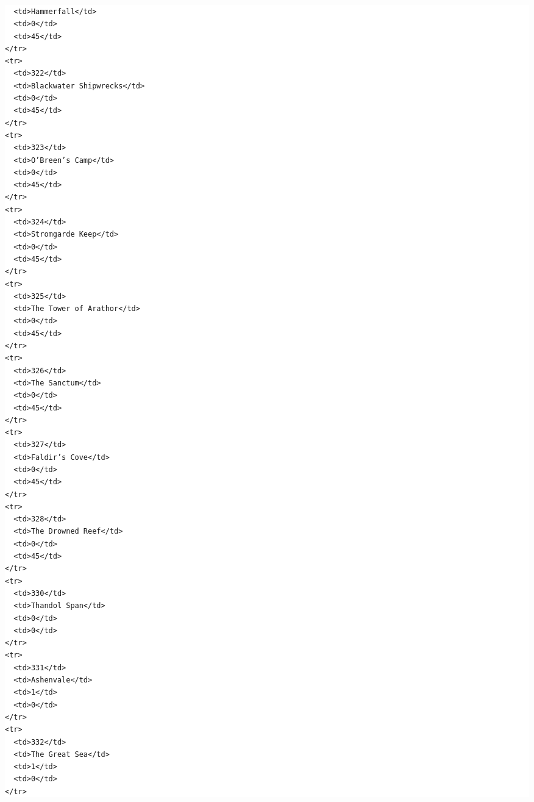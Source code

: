       <td>Hammerfall</td>
      <td>0</td>
      <td>45</td>
    </tr>
    <tr>
      <td>322</td>
      <td>Blackwater Shipwrecks</td>
      <td>0</td>
      <td>45</td>
    </tr>
    <tr>
      <td>323</td>
      <td>O’Breen’s Camp</td>
      <td>0</td>
      <td>45</td>
    </tr>
    <tr>
      <td>324</td>
      <td>Stromgarde Keep</td>
      <td>0</td>
      <td>45</td>
    </tr>
    <tr>
      <td>325</td>
      <td>The Tower of Arathor</td>
      <td>0</td>
      <td>45</td>
    </tr>
    <tr>
      <td>326</td>
      <td>The Sanctum</td>
      <td>0</td>
      <td>45</td>
    </tr>
    <tr>
      <td>327</td>
      <td>Faldir’s Cove</td>
      <td>0</td>
      <td>45</td>
    </tr>
    <tr>
      <td>328</td>
      <td>The Drowned Reef</td>
      <td>0</td>
      <td>45</td>
    </tr>
    <tr>
      <td>330</td>
      <td>Thandol Span</td>
      <td>0</td>
      <td>0</td>
    </tr>
    <tr>
      <td>331</td>
      <td>Ashenvale</td>
      <td>1</td>
      <td>0</td>
    </tr>
    <tr>
      <td>332</td>
      <td>The Great Sea</td>
      <td>1</td>
      <td>0</td>
    </tr>